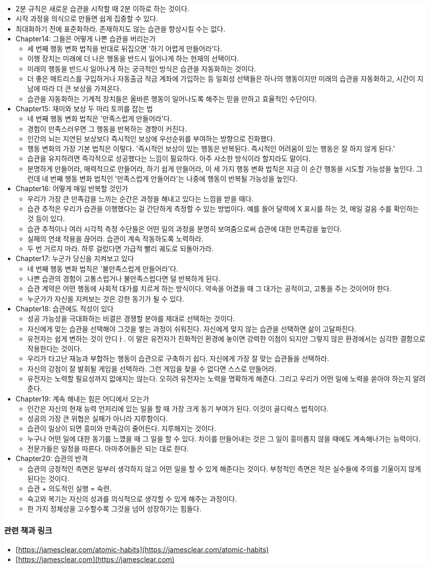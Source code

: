   - 2분 규칙은 새로운 습관을 시작할 때 2분 이하로 하는 것이다.
  - 시작 과정을 의식으로 만들면 쉽게 집중할 수 있다.
  - 최대화하기 전에 표준화하라. 존재하지도 않는 습관을 향상시킬 수는 없다.
- Chapter14: 그들은 어떻게 나쁜 습관을 버리는가
  - 세 번째 행동 변화 법칙을 반대로 뒤집으면 '하기 어렵게 만들어라'다.
  - 이행 장치는 미래에 더 나은 행동을 반드시 일어나게 하는 현재의 선택이다.
  - 미래의 행동을 반드시 일어나게 하는 궁극적인 방식은 습관을 자동화하는 것이다.
  - 더 좋은 매트리스를 구입하거나 자동출금 적금 계좌에 가입하는 등 일회성 선택들은 하나의 행동이지만 미래의 습관을 자동화하고, 시간이 지남에 따라 더 큰 보상을 가져온다.
  - 습관을 자동화하는 기계적 장치들은 올바른 행동이 일어나도록 해주는 믿을 만하고 효율적인 수단이다.
- Chapter15: 재미와 보상 두 마리 토끼를 잡는 법
  - 네 번째 행동 변화 법칙은 '만족스럽게 만들어라'다.
  - 경험이 만족스러우면 그 행동을 반복하는 경향이 커진다.
  - 인간의 뇌는 지연된 보상보다 즉시적인 보상에 우선순위를 부여하는 방향으로 진화했다.
  - 행동 변화의 가장 기본 법칙은 이렇다. '즉시적인 보상이 있는 행동은 반복된다. 즉시적인 어려움이 있는 행동은 잘 하지 않게 된다.'
  - 습관을 유지하려면 즉각적으로 성공했다는 느낌이 필요하다. 아주 사소한 방식이라 할지라도 말이다.
  - 분명하게 만들어라, 매력적으로 만들어라, 하기 쉽게 만들어라, 이 세 가지 행동 변화 법칙은 지금 이 순간 행동을 시도할 가능성을 높인다. 그런데 네 번째 행동 변화 법칙인 '만족스럽게 만들어라'는 나중에 행동이 반복될 가능성을 높인다.
- Chapter16: 어떻게 매일 반복할 것인가
  - 우리가 가장 큰 만족감을 느끼는 순간은 과정을 해내고 있다는 느낌을 받을 때다.
  - 습관 추적은 우리가 습관을 이행했다는 걸 간단하게 측정할 수 있는 방법이다. 예를 들어 달력에 X 표시를 하는 것, 매일 걸음 수를 확인하는 것 등이 있다.
  - 습관 추적이나 여러 시각적 측정 수단들은 어떤 일의 과정을 분명히 보여줌으로써 습관에 대한 만족감을 높인다.
  - 실패의 연쇄 작용을 끊어라. 습관이 계속 작동하도록 노력하라.
  - 두 번 거르지 마라. 하루 걸렀다면 가급적 빨리 궤도로 되돌아가라.
- Chapter17: 누군가 당신을 지켜보고 있다
  - 네 번째 행동 변화 법칙은 '불만족스럽게 만들어라'다.
  - 나쁜 습관의 경험이 고통스럽거나 불만족스럽다면 덜 반복하게 된다.
  - 습관 계약은 어떤 행동에 사회적 대가를 치르게 하는 방식이다. 약속을 어겼을 때 그 대가는 공적이고, 고통을 주는 것이어야 한다.
  - 누군가가 자신을 지켜보는 것은 강한 동기가 될 수 있다.
- Chapter18: 습관에도 적성이 있다
  - 성공 가능성을 극대화하는 비결은 경쟁할 분야를 제대로 선택하는 것이다.
  - 자신에게 맞는 습관을 선택해야 그것을 쌓는 과정이 쉬워진다. 자신에게 맞지 않는 습관을 선택하면 삶이 고달파진다.
  - 유전자는 쉽게 변하는 것이 안디ㅏ. 이 말은 유전자가 친화적인 환경에 놓이면 강력한 이점이 되지만 그렇지 않은 환경에서는 심각한 결함으로 작용한다는 것이다.
  - 우리가 타고난 재능과 부합하는 행동이 습관으로 구축하기 쉽다. 자신에게 가장 잘 맞는 습관들을 선택하라.
  - 자신의 강점이 잘 발휘될 게임을 선택하라. 그런 게임을 찾을 수 없다면 스스로 만들어라.
  - 유전자는 노력할 필요성까지 없애지는 않는다. 오히려 유전자는 노력을 명확하게 해준다. 그리고 우리가 어떤 일에 노력을 쏟아야 하는지 알려준다.
- Chapter19: 계속 해내는 힘은 어디에서 오는가
  - 인간은 자신의 현재 능력 언저리에 있는 일을 할 때 가장 크게 동기 부여가 된다. 이것이 골디락스 법칙이다.
  - 성공의 가장 큰 위협은 실패가 아니라 지루함이다.
  - 습관이 일상이 되면 흥미와 만족감이 줄어든다. 지루해지는 것이다.
  - 누구나 어떤 일에 대한 동기를 느꼈을 때 그 일을 할 수 있다. 차이를 만들어내는 것은 그 일이 흥미롭지 않을 때에도 계속해나가는 능력이다.
  - 전문가들은 일정을 따른다. 아마추어들은 되는 대로 한다.
- Chapter20: 습관의 반격
  - 습관의 긍정적인 측면은 일부러 생각하지 않고 어떤 일을 할 수 있게 해준다는 것이다. 부정적인 측면은 작은 실수들에 주의를 기울이지 않게 된다는 것이다.
  - 습관 + 의도적인 실행 = 숙련.
  - 숙고와 복기는 자신의 성과를 의식적으로 생각할 수 있게 해주는 과정이다.
  - 한 가지 정체성을 고수할수록 그것을 넘어 성장하기는 힘들다.

### 관련 책과 링크

- [https://jamesclear.com/atomic-habits](https://jamesclear.com/atomic-habits)
- [https://jamesclear.com](https://jamesclear.com)
